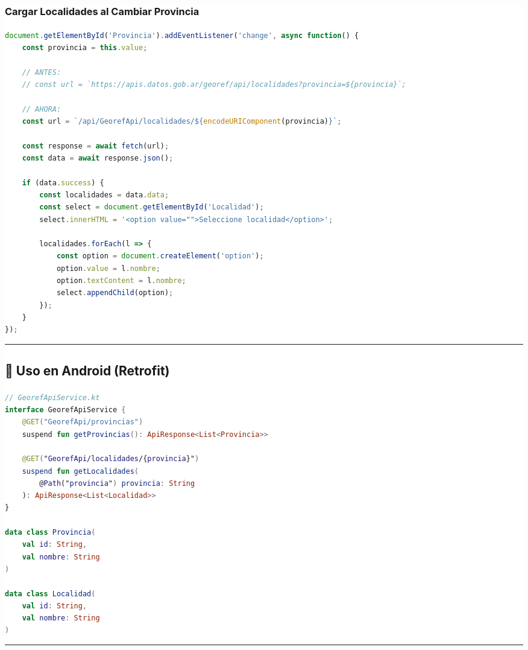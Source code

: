 
### **Cargar Localidades al Cambiar Provincia**

```javascript
document.getElementById('Provincia').addEventListener('change', async function() {
    const provincia = this.value;
    
    // ANTES:
    // const url = `https://apis.datos.gob.ar/georef/api/localidades?provincia=${provincia}`;
    
    // AHORA:
    const url = `/api/GeorefApi/localidades/${encodeURIComponent(provincia)}`;
    
    const response = await fetch(url);
    const data = await response.json();
    
    if (data.success) {
        const localidades = data.data;
        const select = document.getElementById('Localidad');
        select.innerHTML = '<option value="">Seleccione localidad</option>';
        
        localidades.forEach(l => {
            const option = document.createElement('option');
            option.value = l.nombre;
            option.textContent = l.nombre;
            select.appendChild(option);
        });
    }
});
```

---

## 📱 Uso en Android (Retrofit)

```kotlin
// GeorefApiService.kt
interface GeorefApiService {
    @GET("GeorefApi/provincias")
    suspend fun getProvincias(): ApiResponse<List<Provincia>>
    
    @GET("GeorefApi/localidades/{provincia}")
    suspend fun getLocalidades(
        @Path("provincia") provincia: String
    ): ApiResponse<List<Localidad>>
}

data class Provincia(
    val id: String,
    val nombre: String
)

data class Localidad(
    val id: String,
    val nombre: String
)
```

---